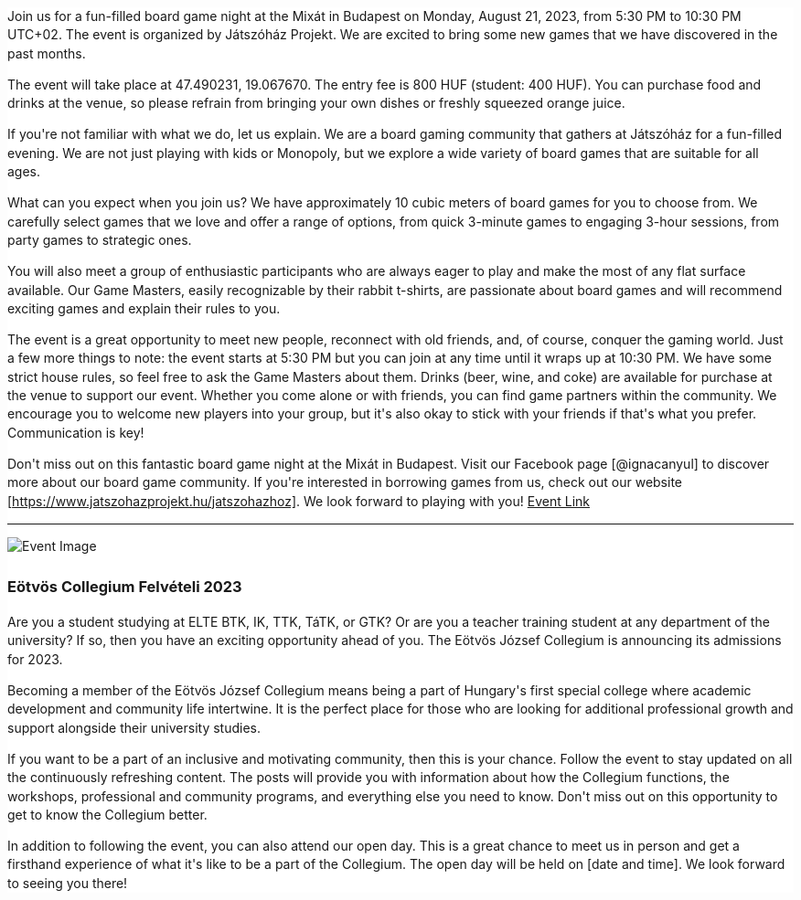 Join us for a fun-filled board game night at the Mixát in Budapest on Monday, August 21, 2023, from 5:30 PM to 10:30 PM UTC+02. The event is organized by Játszóház Projekt. We are excited to bring some new games that we have discovered in the past months. 

The event will take place at 47.490231, 19.067670. The entry fee is 800 HUF (student: 400 HUF). You can purchase food and drinks at the venue, so please refrain from bringing your own dishes or freshly squeezed orange juice. 

If you're not familiar with what we do, let us explain. We are a board gaming community that gathers at Játszóház for a fun-filled evening. We are not just playing with kids or Monopoly, but we explore a wide variety of board games that are suitable for all ages. 

What can you expect when you join us? We have approximately 10 cubic meters of board games for you to choose from. We carefully select games that we love and offer a range of options, from quick 3-minute games to engaging 3-hour sessions, from party games to strategic ones. 

You will also meet a group of enthusiastic participants who are always eager to play and make the most of any flat surface available. Our Game Masters, easily recognizable by their rabbit t-shirts, are passionate about board games and will recommend exciting games and explain their rules to you. 

The event is a great opportunity to meet new people, reconnect with old friends, and, of course, conquer the gaming world. Just a few more things to note: the event starts at 5:30 PM but you can join at any time until it wraps up at 10:30 PM. We have some strict house rules, so feel free to ask the Game Masters about them. Drinks (beer, wine, and coke) are available for purchase at the venue to support our event. Whether you come alone or with friends, you can find game partners within the community. We encourage you to welcome new players into your group, but it's also okay to stick with your friends if that's what you prefer. Communication is key! 

Don't miss out on this fantastic board game night at the Mixát in Budapest. Visit our Facebook page [@ignacanyul] to discover more about our board game community. If you're interested in borrowing games from us, check out our website [https://www.jatszohazprojekt.hu/jatszohazhoz]. We look forward to playing with you!
[Event Link](https://facebook.com/events/780705394062590)

---
![Event Image](https://scontent.fbud3-1.fna.fbcdn.net/v/t39.30808-6/361918319_736509691819734_1533725078742120696_n.jpg?stp=dst-jpg_s960x960&_nc_cat=111&ccb=1-7&_nc_sid=340051&_nc_ohc=nmtCagU1GQwAX9ocM7q&_nc_ht=scontent.fbud3-1.fna&oh=00_AfCpy-u75jDjUrV7tALd1OLvGBxcgVc518VAAJneegLvmg&oe=64E8A89E)

 ### Eötvös Collegium Felvételi 2023

Are you a student studying at ELTE BTK, IK, TTK, TáTK, or GTK? Or are you a teacher training student at any department of the university? If so, then you have an exciting opportunity ahead of you. The Eötvös József Collegium is announcing its admissions for 2023.

Becoming a member of the Eötvös József Collegium means being a part of Hungary's first special college where academic development and community life intertwine. It is the perfect place for those who are looking for additional professional growth and support alongside their university studies.

If you want to be a part of an inclusive and motivating community, then this is your chance. Follow the event to stay updated on all the continuously refreshing content. The posts will provide you with information about how the Collegium functions, the workshops, professional and community programs, and everything else you need to know. Don't miss out on this opportunity to get to know the Collegium better.

In addition to following the event, you can also attend our open day. This is a great chance to meet us in person and get a firsthand experience of what it's like to be a part of the Collegium. The open day will be held on [date and time]. We look forward to seeing you there!

